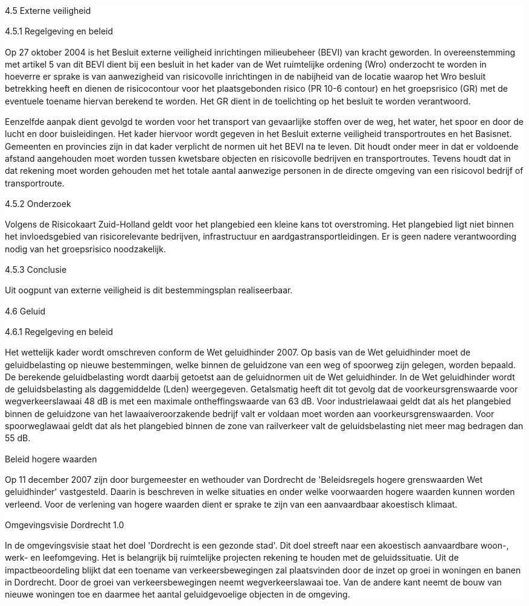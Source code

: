 4\.5 Externe veiligheid

4\.5\.1 Regelgeving en beleid

Op 27 oktober 2004 is het Besluit externe veiligheid inrichtingen milieubeheer (BEVI) van kracht geworden. In overeenstemming met artikel 5 van dit BEVI dient bij een besluit in het kader van de Wet ruimtelijke ordening (Wro) onderzocht te worden in hoeverre er sprake is van aanwezigheid van risicovolle inrichtingen in de nabijheid van de locatie waarop het Wro besluit betrekking heeft en dienen de risicocontour voor het plaatsgebonden risico (PR 10\-6 contour) en het groepsrisico (GR) met de eventuele toename hiervan berekend te worden. Het GR dient in de toelichting op het besluit te worden verantwoord.

Eenzelfde aanpak dient gevolgd te worden voor het transport van gevaarlijke stoffen over de weg, het water, het spoor en door de lucht en door buisleidingen. Het kader hiervoor wordt gegeven in het Besluit externe veiligheid transportroutes en het Basisnet. Gemeenten en provincies zijn in dat kader verplicht de normen uit het BEVI na te leven. Dit houdt onder meer in dat er voldoende afstand aangehouden moet worden tussen kwetsbare objecten en risicovolle bedrijven en transportroutes. Tevens houdt dat in dat rekening moet worden gehouden met het totale aantal aanwezige personen in de directe omgeving van een risicovol bedrijf of transportroute.

4\.5\.2 Onderzoek

Volgens de Risicokaart Zuid\-Holland geldt voor het plangebied een kleine kans tot overstroming. Het plangebied ligt niet binnen het invloedsgebied van risicorelevante bedrijven, infrastructuur en aardgastransportleidingen. Er is geen nadere verantwoording nodig van het groepsrisico noodzakelijk.

4\.5\.3 Conclusie

Uit oogpunt van externe veiligheid is dit bestemmingsplan realiseerbaar.

4\.6 Geluid

4\.6\.1 Regelgeving en beleid

Het wettelijk kader wordt omschreven conform de Wet geluidhinder 2007\. Op basis van de Wet geluidhinder moet de geluidbelasting op nieuwe bestemmingen, welke binnen de geluidzone van een weg of spoorweg zijn gelegen, worden bepaald. De berekende geluidbelasting wordt daarbij getoetst aan de geluidnormen uit de Wet geluidhinder. In de Wet geluidhinder wordt de geluidsbelasting als daggemiddelde (Lden) weergegeven. Getalsmatig heeft dit tot gevolg dat de voorkeursgrenswaarde voor wegverkeerslawaai 48 dB is met een maximale ontheffingswaarde van 63 dB. Voor industrielawaai geldt dat als het plangebied binnen de geluidzone van het lawaaiveroorzakende bedrijf valt er voldaan moet worden aan voorkeursgrenswaarden. Voor spoorweglawaai geldt dat als het plangebied binnen de zone van railverkeer valt de geluidsbelasting niet meer mag bedragen dan 55 dB.

Beleid hogere waarden

Op 11 december 2007 zijn door burgemeester en wethouder van Dordrecht de 'Beleidsregels hogere grenswaarden Wet geluidhinder' vastgesteld. Daarin is beschreven in welke situaties en onder welke voorwaarden hogere waarden kunnen worden verleend. Voor de verlening van hogere waarden dient er sprake te zijn van een aanvaardbaar akoestisch klimaat.

Omgevingsvisie Dordrecht 1\.0

In de omgevingsvisie staat het doel 'Dordrecht is een gezonde stad'. Dit doel streeft naar een akoestisch aanvaardbare woon\-, werk\- en leefomgeving. Het is belangrijk bij ruimtelijke projecten rekening te houden met de geluidssituatie. Uit de impactbeoordeling blijkt dat een toename van verkeersbewegingen zal plaatsvinden door de inzet op groei in woningen en banen in Dordrecht. Door de groei van verkeersbewegingen neemt wegverkeerslawaai toe. Van de andere kant neemt de bouw van nieuwe woningen toe en daarmee het aantal geluidgevoelige objecten in de omgeving.
